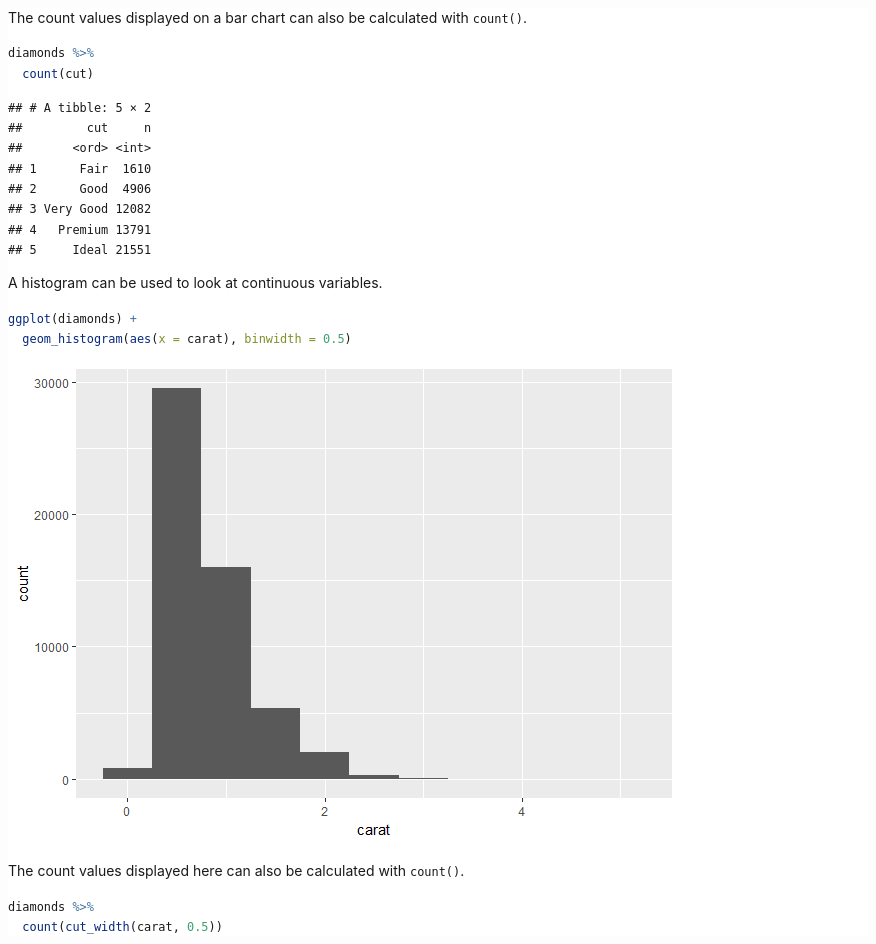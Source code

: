 The count values displayed on a bar chart can also be calculated with `count()`.

```r
diamonds %>% 
  count(cut)
```

```
## # A tibble: 5 × 2
##         cut     n
##       <ord> <int>
## 1      Fair  1610
## 2      Good  4906
## 3 Very Good 12082
## 4   Premium 13791
## 5     Ideal 21551
```

A histogram can be used to look at continuous variables.

```r
ggplot(diamonds) + 
  geom_histogram(aes(x = carat), binwidth = 0.5)
```

![](exploratory_data_analysis_files/figure-html/unnamed-chunk-4-1.png)

The count values displayed here can also be calculated with `count()`. 

```r
diamonds %>% 
  count(cut_width(carat, 0.5))
```
